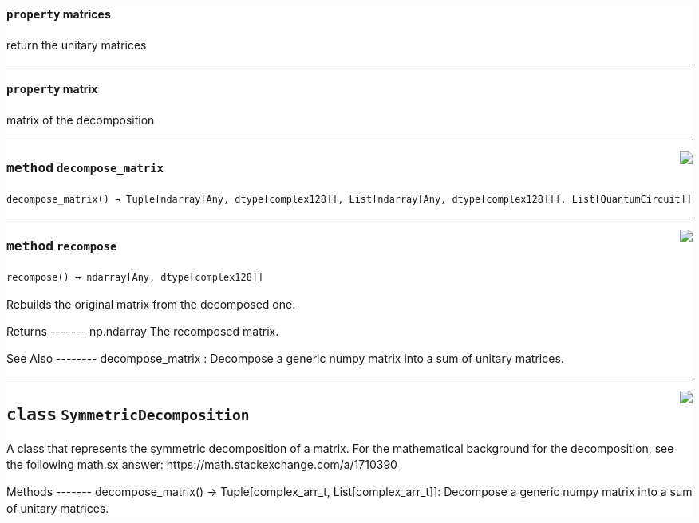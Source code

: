 #### <kbd>property</kbd> matrices

return the unitary matrices 

---

#### <kbd>property</kbd> matrix

matrix of the decomposition 



---

<a href="../vqls_prototype/matrix_decomposition.py#L171"><img align="right" style="float:right;" src="https://img.shields.io/badge/-source-cccccc?style=flat-square"></a>

### <kbd>method</kbd> `decompose_matrix`

```python
decompose_matrix() → Tuple[ndarray[Any, dtype[complex128]], List[ndarray[Any, dtype[complex128]]], List[QuantumCircuit]]
```





---

<a href="../vqls_prototype/matrix_decomposition.py#L155"><img align="right" style="float:right;" src="https://img.shields.io/badge/-source-cccccc?style=flat-square"></a>

### <kbd>method</kbd> `recompose`

```python
recompose() → ndarray[Any, dtype[complex128]]
```

Rebuilds the original matrix from the decomposed one. 

Returns 
------- np.ndarray  The recomposed matrix. 

See Also 
-------- decompose_matrix : Decompose a generic numpy matrix into a sum of unitary matrices. 


---

<a href="../vqls_prototype/matrix_decomposition.py#L175"><img align="right" style="float:right;" src="https://img.shields.io/badge/-source-cccccc?style=flat-square"></a>

## <kbd>class</kbd> `SymmetricDecomposition`
A class that represents the symmetric decomposition of a matrix. For the mathematical background for the decomposition, see the following math.sx answer: https://math.stackexchange.com/a/1710390 

Methods 
------- decompose_matrix() -> Tuple[complex_arr_t, List[complex_arr_t]]:  Decompose a generic numpy matrix into a sum of unitary matrices. 
